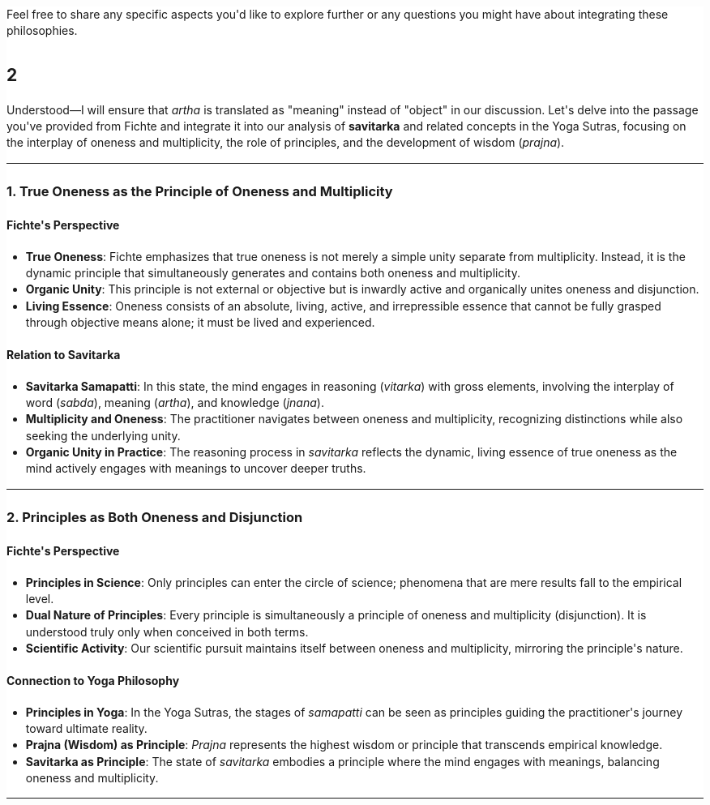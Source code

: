 Feel free to share any specific aspects you'd like to explore further or any questions you might have about integrating these philosophies.


## 2

Understood—I will ensure that *artha* is translated as "meaning" instead of "object" in our discussion. Let's delve into the passage you've provided from Fichte and integrate it into our analysis of **savitarka** and related concepts in the Yoga Sutras, focusing on the interplay of oneness and multiplicity, the role of principles, and the development of wisdom (*prajna*).

---

### **1. True Oneness as the Principle of Oneness and Multiplicity**

#### **Fichte's Perspective**

- **True Oneness**: Fichte emphasizes that true oneness is not merely a simple unity separate from multiplicity. Instead, it is the dynamic principle that simultaneously generates and contains both oneness and multiplicity.
- **Organic Unity**: This principle is not external or objective but is inwardly active and organically unites oneness and disjunction.
- **Living Essence**: Oneness consists of an absolute, living, active, and irrepressible essence that cannot be fully grasped through objective means alone; it must be lived and experienced.

#### **Relation to Savitarka**

- **Savitarka Samapatti**: In this state, the mind engages in reasoning (*vitarka*) with gross elements, involving the interplay of word (*sabda*), meaning (*artha*), and knowledge (*jnana*).
- **Multiplicity and Oneness**: The practitioner navigates between oneness and multiplicity, recognizing distinctions while also seeking the underlying unity.
- **Organic Unity in Practice**: The reasoning process in *savitarka* reflects the dynamic, living essence of true oneness as the mind actively engages with meanings to uncover deeper truths.

---

### **2. Principles as Both Oneness and Disjunction**

#### **Fichte's Perspective**

- **Principles in Science**: Only principles can enter the circle of science; phenomena that are mere results fall to the empirical level.
- **Dual Nature of Principles**: Every principle is simultaneously a principle of oneness and multiplicity (disjunction). It is understood truly only when conceived in both terms.
- **Scientific Activity**: Our scientific pursuit maintains itself between oneness and multiplicity, mirroring the principle's nature.

#### **Connection to Yoga Philosophy**

- **Principles in Yoga**: In the Yoga Sutras, the stages of *samapatti* can be seen as principles guiding the practitioner's journey toward ultimate reality.
- **Prajna (Wisdom) as Principle**: *Prajna* represents the highest wisdom or principle that transcends empirical knowledge.
- **Savitarka as Principle**: The state of *savitarka* embodies a principle where the mind engages with meanings, balancing oneness and multiplicity.

---